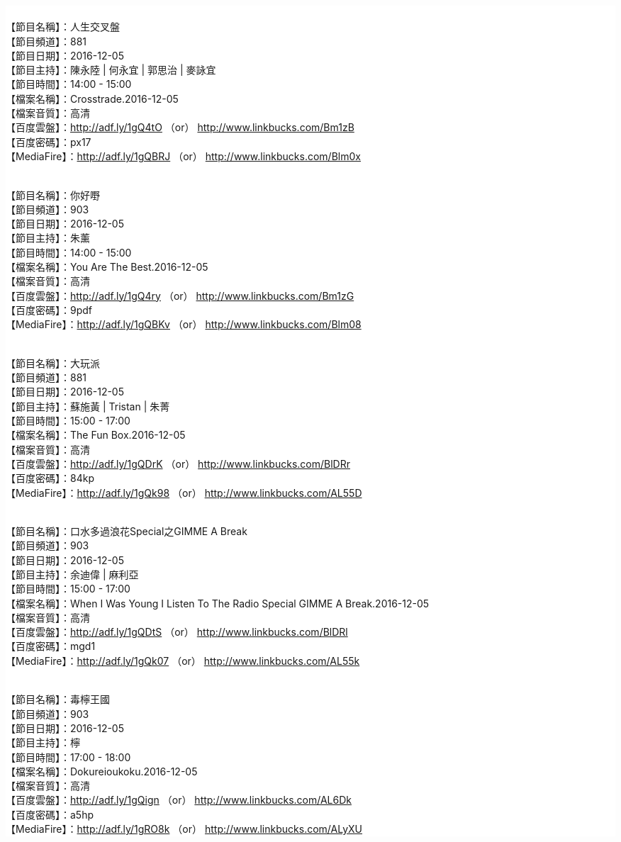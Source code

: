 <br>【節目名稱】：人生交叉盤
<br>【節目頻道】：881
<br>【節目日期】：2016-12-05
<br>【節目主持】：陳永陸 | 何永宜 | 郭思治 | 麥詠宜
<br>【節目時間】：14:00 - 15:00
<br>【檔案名稱】：Crosstrade.2016-12-05
<br>【檔案音質】：高清
<br>【百度雲盤】：http://adf.ly/1gQ4tO （or） http://www.linkbucks.com/Bm1zB
<br>【百度密碼】：px17
<br>【MediaFire】：http://adf.ly/1gQBRJ （or） http://www.linkbucks.com/Blm0x

<br>【節目名稱】：你好嘢
<br>【節目頻道】：903
<br>【節目日期】：2016-12-05
<br>【節目主持】：朱薰
<br>【節目時間】：14:00 - 15:00
<br>【檔案名稱】：You Are The Best.2016-12-05
<br>【檔案音質】：高清
<br>【百度雲盤】：http://adf.ly/1gQ4ry （or） http://www.linkbucks.com/Bm1zG
<br>【百度密碼】：9pdf
<br>【MediaFire】：http://adf.ly/1gQBKv （or） http://www.linkbucks.com/Blm08

<br>【節目名稱】：大玩派
<br>【節目頻道】：881
<br>【節目日期】：2016-12-05
<br>【節目主持】：蘇施黃 | Tristan | 朱菁
<br>【節目時間】：15:00 - 17:00
<br>【檔案名稱】：The Fun Box.2016-12-05
<br>【檔案音質】：高清
<br>【百度雲盤】：http://adf.ly/1gQDrK （or） http://www.linkbucks.com/BlDRr
<br>【百度密碼】：84kp
<br>【MediaFire】：http://adf.ly/1gQk98 （or） http://www.linkbucks.com/AL55D

<br>【節目名稱】：口水多過浪花Special之GIMME A Break
<br>【節目頻道】：903
<br>【節目日期】：2016-12-05
<br>【節目主持】：余迪偉 | 麻利亞
<br>【節目時間】：15:00 - 17:00
<br>【檔案名稱】：When I Was Young I Listen To The Radio Special GIMME A Break.2016-12-05
<br>【檔案音質】：高清
<br>【百度雲盤】：http://adf.ly/1gQDtS （or） http://www.linkbucks.com/BlDRl
<br>【百度密碼】：mgd1
<br>【MediaFire】：http://adf.ly/1gQk07 （or） http://www.linkbucks.com/AL55k

<br>【節目名稱】：毒檸王國
<br>【節目頻道】：903
<br>【節目日期】：2016-12-05
<br>【節目主持】：檸
<br>【節目時間】：17:00 - 18:00
<br>【檔案名稱】：Dokureioukoku.2016-12-05
<br>【檔案音質】：高清
<br>【百度雲盤】：http://adf.ly/1gQign （or） http://www.linkbucks.com/AL6Dk
<br>【百度密碼】：a5hp
<br>【MediaFire】：http://adf.ly/1gRO8k （or） http://www.linkbucks.com/ALyXU
